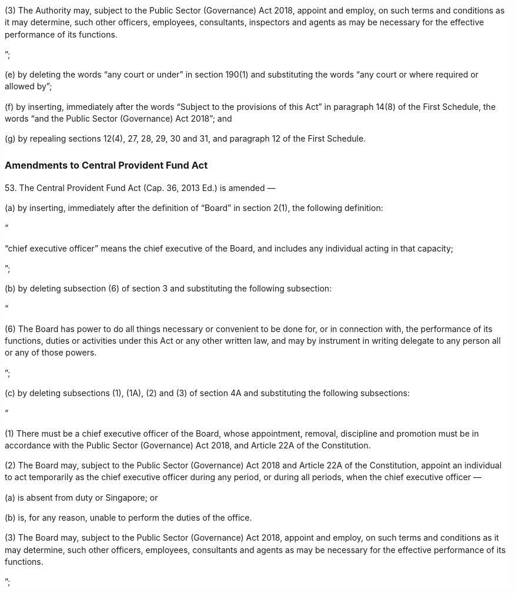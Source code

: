 (3) The Authority may, subject to the Public Sector (Governance) Act 2018, appoint and employ, on such terms and conditions as it may determine, such other officers, employees, consultants, inspectors and agents as may be necessary for the effective performance of its functions.

”;

(e) by deleting the words “any court or under” in section 190(1) and substituting the words “any court or where required or allowed by”;

(f) by inserting, immediately after the words “Subject to the provisions of this Act” in paragraph 14(8) of the First Schedule, the words “and the Public Sector (Governance) Act 2018”; and

(g) by repealing sections 12(4), 27, 28, 29, 30 and 31, and paragraph 12 of the First Schedule.

### Amendments to Central Provident Fund Act

53\. The Central Provident Fund Act (Cap. 36, 2013 Ed.) is amended —

(a) by inserting, immediately after the definition of “Board” in section 2(1), the following definition:

“

“chief executive officer” means the chief executive of the Board, and includes any individual acting in that capacity;

”;

(b) by deleting subsection (6) of section 3 and substituting the following subsection:

“

(6) The Board has power to do all things necessary or convenient to be done for, or in connection with, the performance of its functions, duties or activities under this Act or any other written law, and may by instrument in writing delegate to any person all or any of those powers.

”;

(c) by deleting subsections (1), (1A), (2) and (3) of section 4A and substituting the following subsections:

“

(1) There must be a chief executive officer of the Board, whose appointment, removal, discipline and promotion must be in accordance with the Public Sector (Governance) Act 2018, and Article 22A of the Constitution.

(2) The Board may, subject to the Public Sector (Governance) Act 2018 and Article 22A of the Constitution, appoint an individual to act temporarily as the chief executive officer during any period, or during all periods, when the chief executive officer —

(a) is absent from duty or Singapore; or

(b) is, for any reason, unable to perform the duties of the office.

(3) The Board may, subject to the Public Sector (Governance) Act 2018, appoint and employ, on such terms and conditions as it may determine, such other officers, employees, consultants and agents as may be necessary for the effective performance of its functions.

”;
